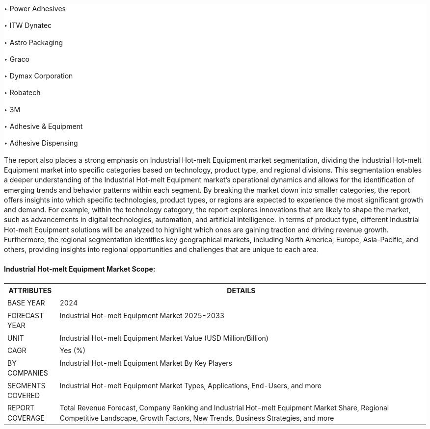 ‣ Power Adhesives

‣ ITW Dynatec

‣ Astro Packaging

‣ Graco

‣ Dymax Corporation

‣ Robatech

‣ 3M

‣ Adhesive & Equipment

‣ Adhesive Dispensing

The report also places a strong emphasis on Industrial Hot-melt Equipment market segmentation, dividing the Industrial Hot-melt Equipment market into specific categories based on technology, product type, and regional divisions. This segmentation enables a deeper understanding of the Industrial Hot-melt Equipment market’s operational dynamics and allows for the identification of emerging trends and behavior patterns within each segment. By breaking the market down into smaller categories, the report offers insights into which specific technologies, product types, or regions are expected to experience the most significant growth and demand. For example, within the technology category, the report explores innovations that are likely to shape the market, such as advancements in digital technologies, automation, and artificial intelligence. In terms of product type, different Industrial Hot-melt Equipment solutions will be analyzed to highlight which ones are gaining traction and driving revenue growth. Furthermore, the regional segmentation identifies key geographical markets, including North America, Europe, Asia-Pacific, and others, providing insights into regional opportunities and challenges that are unique to each area.

<h4>Industrial Hot-melt Equipment Market Scope:</h4>
<table>
<tr>
<th>ATTRIBUTES</th>
<th>DETAILS</th>
</tr>
<tr>
<td>BASE YEAR</td>
<td>2024</td>
</tr>
<tr>
<td>FORECAST YEAR</td>
<td>Industrial Hot-melt Equipment Market 2025-2033</td>
</tr>
<tr>
<td>UNIT</td>
<td>Industrial Hot-melt Equipment Market Value (USD Million/Billion)</td>
<tr>
<td>CAGR</td>
<td>Yes (%)</td>
</tr>
</tr>
<tr>
<td>BY COMPANIES</td>
<td>Industrial Hot-melt Equipment Market By Key Players</td>
</tr>
<tr>
<td>SEGMENTS COVERED</td>
<td>Industrial Hot-melt Equipment Market Types, Applications, End-Users, and more</td>
</tr>
<tr>
<td>REPORT COVERAGE</td>
<td>Total Revenue Forecast, Company Ranking and Industrial Hot-melt Equipment Market Share, Regional Competitive Landscape, Growth Factors, New Trends, Business Strategies, and more</td>
</tr>
<tr>